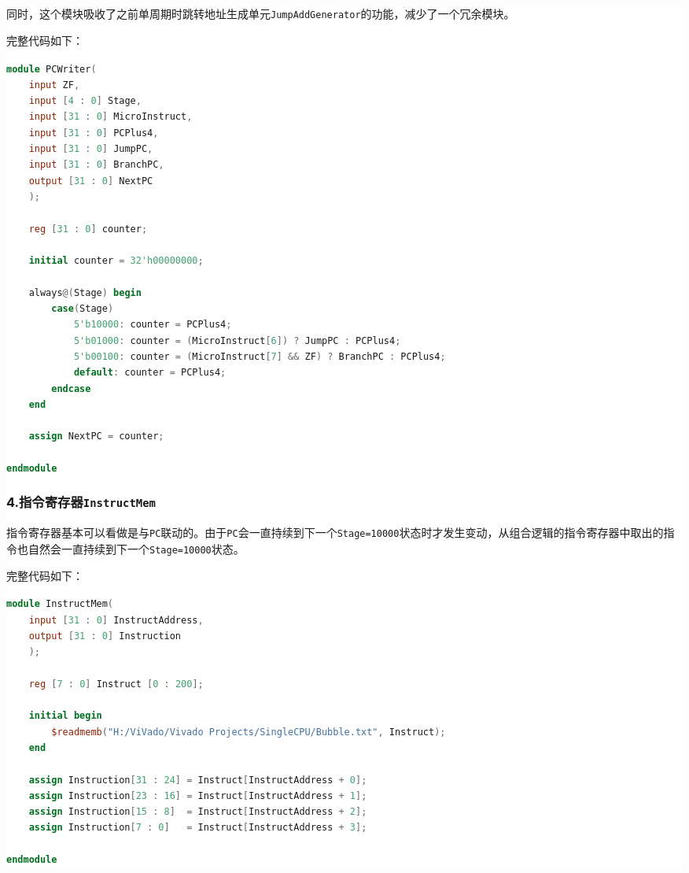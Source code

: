 同时，这个模块吸收了之前单周期时跳转地址生成单元`JumpAddGenerator`的功能，减少了一个冗余模块。

完整代码如下：

```Verilog
module PCWriter(
    input ZF,
    input [4 : 0] Stage,
    input [31 : 0] MicroInstruct,
    input [31 : 0] PCPlus4,
    input [31 : 0] JumpPC,
    input [31 : 0] BranchPC,
    output [31 : 0] NextPC
    );
    
    reg [31 : 0] counter;
    
    initial counter = 32'h00000000;
    
    always@(Stage) begin
        case(Stage)
            5'b10000: counter = PCPlus4;
            5'b01000: counter = (MicroInstruct[6]) ? JumpPC : PCPlus4;
            5'b00100: counter = (MicroInstruct[7] && ZF) ? BranchPC : PCPlus4;
            default: counter = PCPlus4;
        endcase
    end
    
    assign NextPC = counter;
    
endmodule
```

### 4.指令寄存器`InstructMem`

指令寄存器基本可以看做是与`PC`联动的。由于`PC`会一直持续到下一个`Stage=10000`状态时才发生变动，从组合逻辑的指令寄存器中取出的指令也自然会一直持续到下一个`Stage=10000`状态。

完整代码如下：

```Verilog
module InstructMem(
    input [31 : 0] InstructAddress,
    output [31 : 0] Instruction
    );
    
    reg [7 : 0] Instruct [0 : 200];
    
    initial begin
        $readmemb("H:/ViVado/Vivado Projects/SingleCPU/Bubble.txt", Instruct);
    end
    
    assign Instruction[31 : 24] = Instruct[InstructAddress + 0];
    assign Instruction[23 : 16] = Instruct[InstructAddress + 1];
    assign Instruction[15 : 8]  = Instruct[InstructAddress + 2];
    assign Instruction[7 : 0]   = Instruct[InstructAddress + 3];
    
endmodule
```
